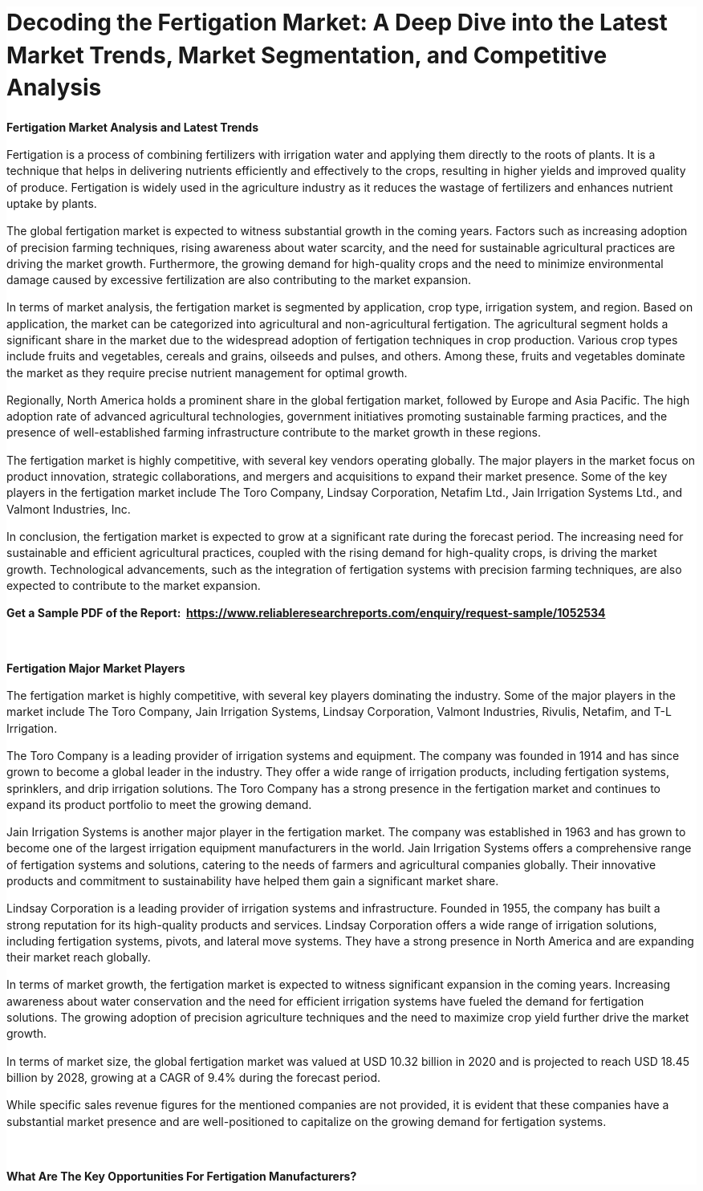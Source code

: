 <p><h1>Decoding the Fertigation Market: A Deep Dive into the Latest Market Trends, Market Segmentation, and Competitive Analysis</h1></p><p><strong>Fertigation Market Analysis and Latest Trends</strong></p>
<p><p>Fertigation is a process of combining fertilizers with irrigation water and applying them directly to the roots of plants. It is a technique that helps in delivering nutrients efficiently and effectively to the crops, resulting in higher yields and improved quality of produce. Fertigation is widely used in the agriculture industry as it reduces the wastage of fertilizers and enhances nutrient uptake by plants.</p><p>The global fertigation market is expected to witness substantial growth in the coming years. Factors such as increasing adoption of precision farming techniques, rising awareness about water scarcity, and the need for sustainable agricultural practices are driving the market growth. Furthermore, the growing demand for high-quality crops and the need to minimize environmental damage caused by excessive fertilization are also contributing to the market expansion.</p><p>In terms of market analysis, the fertigation market is segmented by application, crop type, irrigation system, and region. Based on application, the market can be categorized into agricultural and non-agricultural fertigation. The agricultural segment holds a significant share in the market due to the widespread adoption of fertigation techniques in crop production. Various crop types include fruits and vegetables, cereals and grains, oilseeds and pulses, and others. Among these, fruits and vegetables dominate the market as they require precise nutrient management for optimal growth.</p><p>Regionally, North America holds a prominent share in the global fertigation market, followed by Europe and Asia Pacific. The high adoption rate of advanced agricultural technologies, government initiatives promoting sustainable farming practices, and the presence of well-established farming infrastructure contribute to the market growth in these regions.</p><p>The fertigation market is highly competitive, with several key vendors operating globally. The major players in the market focus on product innovation, strategic collaborations, and mergers and acquisitions to expand their market presence. Some of the key players in the fertigation market include The Toro Company, Lindsay Corporation, Netafim Ltd., Jain Irrigation Systems Ltd., and Valmont Industries, Inc.</p><p>In conclusion, the fertigation market is expected to grow at a significant rate during the forecast period. The increasing need for sustainable and efficient agricultural practices, coupled with the rising demand for high-quality crops, is driving the market growth. Technological advancements, such as the integration of fertigation systems with precision farming techniques, are also expected to contribute to the market expansion.</p></p>
<p><strong>Get a Sample PDF of the Report:&nbsp; <a href="https://www.reliableresearchreports.com/enquiry/request-sample/1052534">https://www.reliableresearchreports.com/enquiry/request-sample/1052534</a></strong></p>
<p>&nbsp;</p>
<p><strong>Fertigation Major Market Players</strong></p>
<p><p>The fertigation market is highly competitive, with several key players dominating the industry. Some of the major players in the market include The Toro Company, Jain Irrigation Systems, Lindsay Corporation, Valmont Industries, Rivulis, Netafim, and T-L Irrigation.</p><p>The Toro Company is a leading provider of irrigation systems and equipment. The company was founded in 1914 and has since grown to become a global leader in the industry. They offer a wide range of irrigation products, including fertigation systems, sprinklers, and drip irrigation solutions. The Toro Company has a strong presence in the fertigation market and continues to expand its product portfolio to meet the growing demand.</p><p>Jain Irrigation Systems is another major player in the fertigation market. The company was established in 1963 and has grown to become one of the largest irrigation equipment manufacturers in the world. Jain Irrigation Systems offers a comprehensive range of fertigation systems and solutions, catering to the needs of farmers and agricultural companies globally. Their innovative products and commitment to sustainability have helped them gain a significant market share.</p><p>Lindsay Corporation is a leading provider of irrigation systems and infrastructure. Founded in 1955, the company has built a strong reputation for its high-quality products and services. Lindsay Corporation offers a wide range of irrigation solutions, including fertigation systems, pivots, and lateral move systems. They have a strong presence in North America and are expanding their market reach globally.</p><p>In terms of market growth, the fertigation market is expected to witness significant expansion in the coming years. Increasing awareness about water conservation and the need for efficient irrigation systems have fueled the demand for fertigation solutions. The growing adoption of precision agriculture techniques and the need to maximize crop yield further drive the market growth.</p><p>In terms of market size, the global fertigation market was valued at USD 10.32 billion in 2020 and is projected to reach USD 18.45 billion by 2028, growing at a CAGR of 9.4% during the forecast period.</p><p>While specific sales revenue figures for the mentioned companies are not provided, it is evident that these companies have a substantial market presence and are well-positioned to capitalize on the growing demand for fertigation systems.</p></p>
<p>&nbsp;</p>
<p><strong>What Are The Key Opportunities For Fertigation Manufacturers?</strong></p>